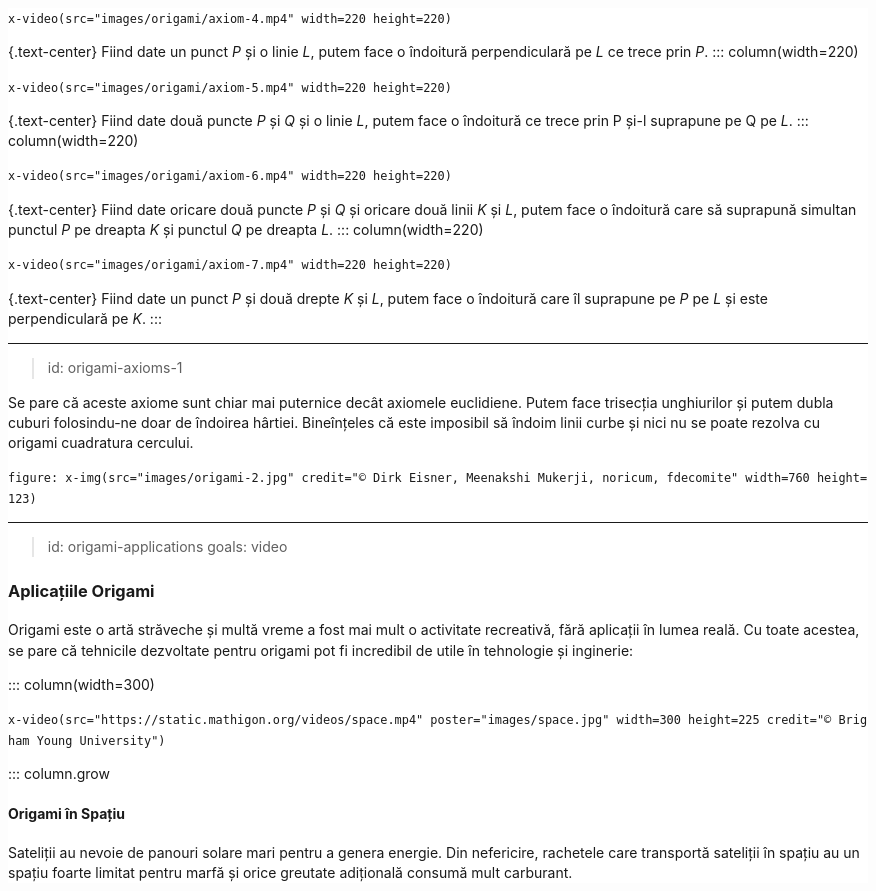    x-video(src="images/origami/axiom-4.mp4" width=220 height=220)

{.text-center} Fiind date un punct _P_ și o linie _L_, putem face o îndoitură perpendiculară pe _L_ ce trece prin _P_.
::: column(width=220)

    x-video(src="images/origami/axiom-5.mp4" width=220 height=220)

{.text-center} Fiind date două puncte _P_ și _Q_ și o linie _L_, putem face o îndoitură
ce trece prin P și-l suprapune pe Q pe _L_.
::: column(width=220)

    x-video(src="images/origami/axiom-6.mp4" width=220 height=220)

{.text-center} Fiind date oricare două puncte _P_ și _Q_ și oricare două linii _K_ și _L_,
putem face o îndoitură care să suprapună simultan punctul _P_ pe dreapta _K_ și punctul _Q_ pe dreapta _L_.
::: column(width=220)

    x-video(src="images/origami/axiom-7.mp4" width=220 height=220)

{.text-center} Fiind date un punct _P_ și două drepte _K_ și _L_, putem face
o îndoitură care îl suprapune pe _P_ pe _L_ și este perpendiculară pe _K_.
:::

---
> id: origami-axioms-1

Se pare că aceste axiome sunt chiar mai puternice decât axiomele euclidiene.
Putem face trisecția unghiurilor și putem dubla cuburi folosindu-ne doar de îndoirea hârtiei.
Bineînțeles că este imposibil să îndoim linii curbe și nici nu se poate rezolva cu origami cuadratura cercului.

    figure: x-img(src="images/origami-2.jpg" credit="© Dirk Eisner, Meenakshi Mukerji, noricum, fdecomite" width=760 height=123)

---
> id: origami-applications
> goals: video

### Aplicațiile Origami

Origami este o artă străveche și multă vreme a fost mai mult o activitate recreativă,
fără aplicații în lumea reală. Cu toate acestea, se pare că tehnicile dezvoltate pentru
origami pot fi incredibil de utile în tehnologie și inginerie:

::: column(width=300)

    x-video(src="https://static.mathigon.org/videos/space.mp4" poster="images/space.jpg" width=300 height=225 credit="© Brigham Young University")

::: column.grow

#### Origami în Spațiu

Sateliții au nevoie de panouri solare mari pentru a genera energie. Din nefericire, rachetele
care transportă sateliții în spațiu au un spațiu foarte limitat pentru marfă și orice
greutate adițională consumă mult carburant.
